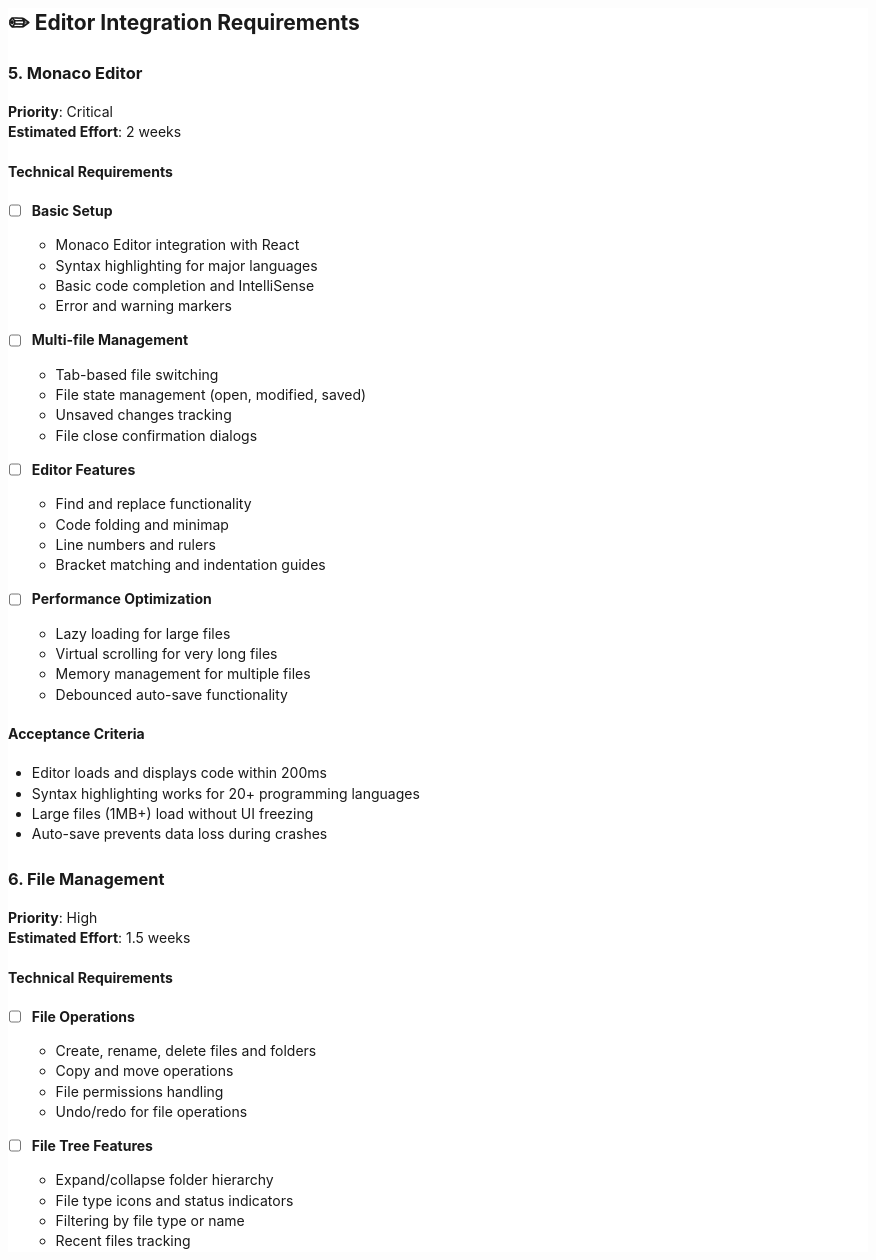 
## ✏️ Editor Integration Requirements

### **5. Monaco Editor**
**Priority**: Critical  
**Estimated Effort**: 2 weeks

#### **Technical Requirements**
- [ ] **Basic Setup**
  - Monaco Editor integration with React
  - Syntax highlighting for major languages
  - Basic code completion and IntelliSense
  - Error and warning markers

- [ ] **Multi-file Management**
  - Tab-based file switching
  - File state management (open, modified, saved)
  - Unsaved changes tracking
  - File close confirmation dialogs

- [ ] **Editor Features**
  - Find and replace functionality
  - Code folding and minimap
  - Line numbers and rulers
  - Bracket matching and indentation guides

- [ ] **Performance Optimization**
  - Lazy loading for large files
  - Virtual scrolling for very long files
  - Memory management for multiple files
  - Debounced auto-save functionality

#### **Acceptance Criteria**
- Editor loads and displays code within 200ms
- Syntax highlighting works for 20+ programming languages
- Large files (1MB+) load without UI freezing
- Auto-save prevents data loss during crashes

### **6. File Management**
**Priority**: High  
**Estimated Effort**: 1.5 weeks

#### **Technical Requirements**
- [ ] **File Operations**
  - Create, rename, delete files and folders
  - Copy and move operations
  - File permissions handling
  - Undo/redo for file operations

- [ ] **File Tree Features**
  - Expand/collapse folder hierarchy
  - File type icons and status indicators
  - Filtering by file type or name
  - Recent files tracking

